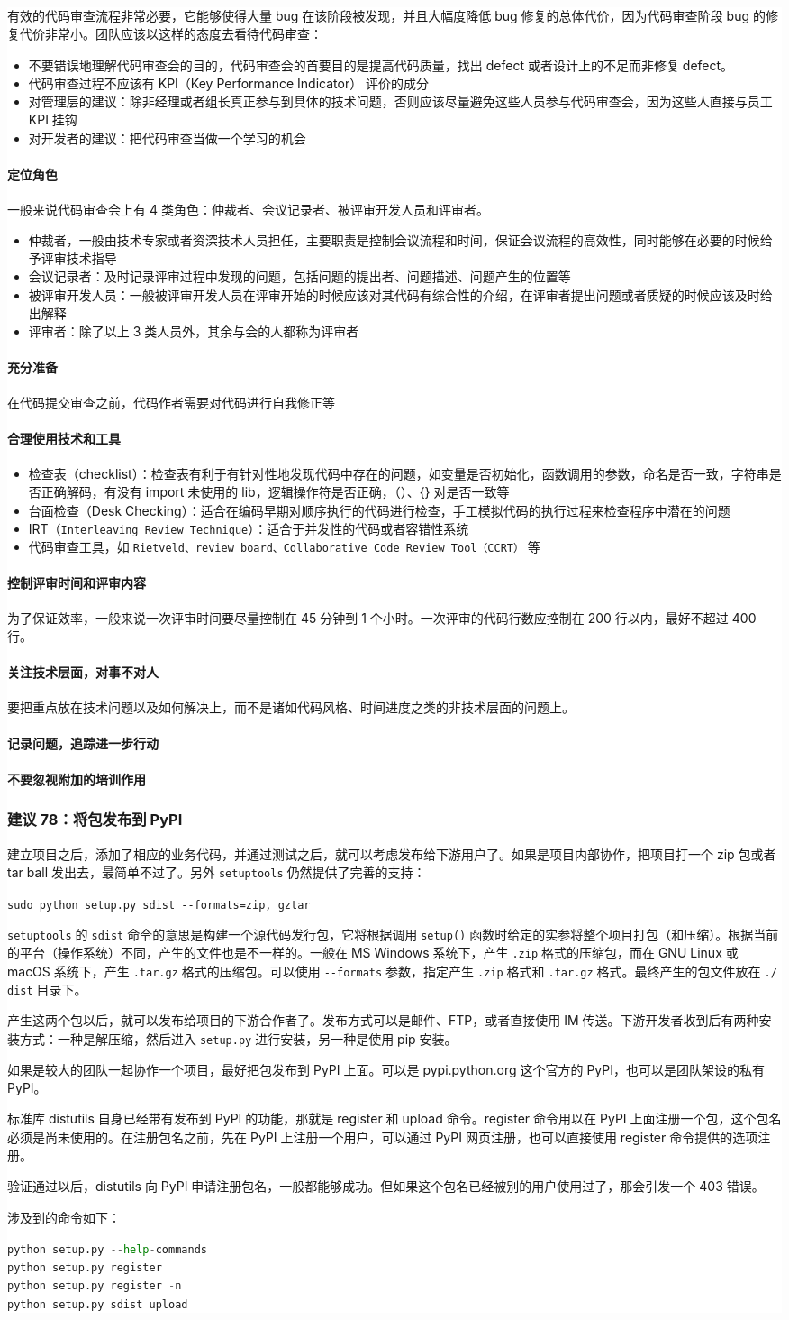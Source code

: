 有效的代码审查流程非常必要，它能够使得大量 bug 在该阶段被发现，并且大幅度降低 bug 修复的总体代价，因为代码审查阶段 bug 的修复代价非常小。团队应该以这样的态度去看待代码审查：

* 不要错误地理解代码审查会的目的，代码审查会的首要目的是提高代码质量，找出 defect 或者设计上的不足而非修复 defect。
* 代码审查过程不应该有 KPI（Key Performance Indicator） 评价的成分
* 对管理层的建议：除非经理或者组长真正参与到具体的技术问题，否则应该尽量避免这些人员参与代码审查会，因为这些人直接与员工 KPI 挂钩
* 对开发者的建议：把代码审查当做一个学习的机会

#### 定位角色

一般来说代码审查会上有 4 类角色：仲裁者、会议记录者、被评审开发人员和评审者。

* 仲裁者，一般由技术专家或者资深技术人员担任，主要职责是控制会议流程和时间，保证会议流程的高效性，同时能够在必要的时候给予评审技术指导
* 会议记录者：及时记录评审过程中发现的问题，包括问题的提出者、问题描述、问题产生的位置等
* 被评审开发人员：一般被评审开发人员在评审开始的时候应该对其代码有综合性的介绍，在评审者提出问题或者质疑的时候应该及时给出解释
* 评审者：除了以上 3 类人员外，其余与会的人都称为评审者

#### 充分准备

在代码提交审查之前，代码作者需要对代码进行自我修正等

#### 合理使用技术和工具

* 检查表（checklist）：检查表有利于有针对性地发现代码中存在的问题，如变量是否初始化，函数调用的参数，命名是否一致，字符串是否正确解码，有没有 import 未使用的 lib，逻辑操作符是否正确，（）、{} 对是否一致等
* 台面检查（Desk Checking）：适合在编码早期对顺序执行的代码进行检查，手工模拟代码的执行过程来检查程序中潜在的问题
* IRT（`Interleaving Review Technique`）：适合于并发性的代码或者容错性系统
* 代码审查工具，如 `Rietveld、review board、Collaborative Code Review Tool（CCRT）` 等

#### 控制评审时间和评审内容

为了保证效率，一般来说一次评审时间要尽量控制在 45 分钟到 1 个小时。一次评审的代码行数应控制在 200 行以内，最好不超过 400 行。

#### 关注技术层面，对事不对人

要把重点放在技术问题以及如何解决上，而不是诸如代码风格、时间进度之类的非技术层面的问题上。

#### 记录问题，追踪进一步行动

#### 不要忽视附加的培训作用

### 建议 78：将包发布到 PyPI

建立项目之后，添加了相应的业务代码，并通过测试之后，就可以考虑发布给下游用户了。如果是项目内部协作，把项目打一个 zip 包或者 tar ball 发出去，最简单不过了。另外 `setuptools` 仍然提供了完善的支持：

`sudo python setup.py sdist --formats=zip, gztar`

`setuptools` 的 `sdist` 命令的意思是构建一个源代码发行包，它将根据调用 `setup()` 函数时给定的实参将整个项目打包（和压缩）。根据当前的平台（操作系统）不同，产生的文件也是不一样的。一般在 MS Windows 系统下，产生 `.zip` 格式的压缩包，而在 GNU Linux 或 macOS 系统下，产生 `.tar.gz` 格式的压缩包。可以使用 `--formats` 参数，指定产生 `.zip` 格式和 `.tar.gz` 格式。最终产生的包文件放在 `./dist` 目录下。

产生这两个包以后，就可以发布给项目的下游合作者了。发布方式可以是邮件、FTP，或者直接使用 IM 传送。下游开发者收到后有两种安装方式：一种是解压缩，然后进入 `setup.py` 进行安装，另一种是使用 pip 安装。

如果是较大的团队一起协作一个项目，最好把包发布到 PyPI 上面。可以是 pypi.python.org 这个官方的 PyPI，也可以是团队架设的私有 PyPI。

标准库 distutils 自身已经带有发布到 PyPI 的功能，那就是 register 和 upload 命令。register 命令用以在 PyPI 上面注册一个包，这个包名必须是尚未使用的。在注册包名之前，先在 PyPI 上注册一个用户，可以通过 PyPI 网页注册，也可以直接使用 register 命令提供的选项注册。

验证通过以后，distutils 向 PyPI 申请注册包名，一般都能够成功。但如果这个包名已经被别的用户使用过了，那会引发一个 403 错误。

涉及到的命令如下：

```python
python setup.py --help-commands
python setup.py register
python setup.py register -n
python setup.py sdist upload
```

